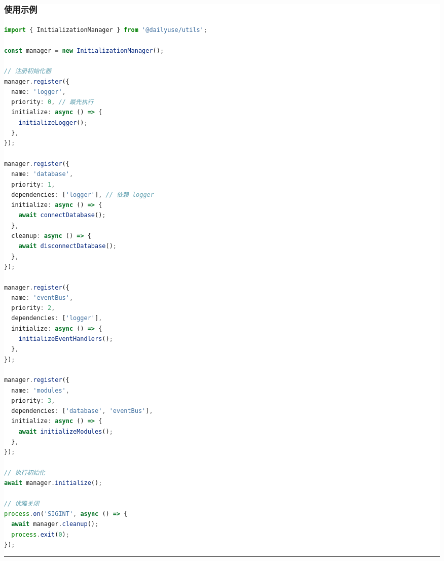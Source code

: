 ### 使用示例

```typescript
import { InitializationManager } from '@dailyuse/utils';

const manager = new InitializationManager();

// 注册初始化器
manager.register({
  name: 'logger',
  priority: 0, // 最先执行
  initialize: async () => {
    initializeLogger();
  },
});

manager.register({
  name: 'database',
  priority: 1,
  dependencies: ['logger'], // 依赖 logger
  initialize: async () => {
    await connectDatabase();
  },
  cleanup: async () => {
    await disconnectDatabase();
  },
});

manager.register({
  name: 'eventBus',
  priority: 2,
  dependencies: ['logger'],
  initialize: async () => {
    initializeEventHandlers();
  },
});

manager.register({
  name: 'modules',
  priority: 3,
  dependencies: ['database', 'eventBus'],
  initialize: async () => {
    await initializeModules();
  },
});

// 执行初始化
await manager.initialize();

// 优雅关闭
process.on('SIGINT', async () => {
  await manager.cleanup();
  process.exit(0);
});
```

---